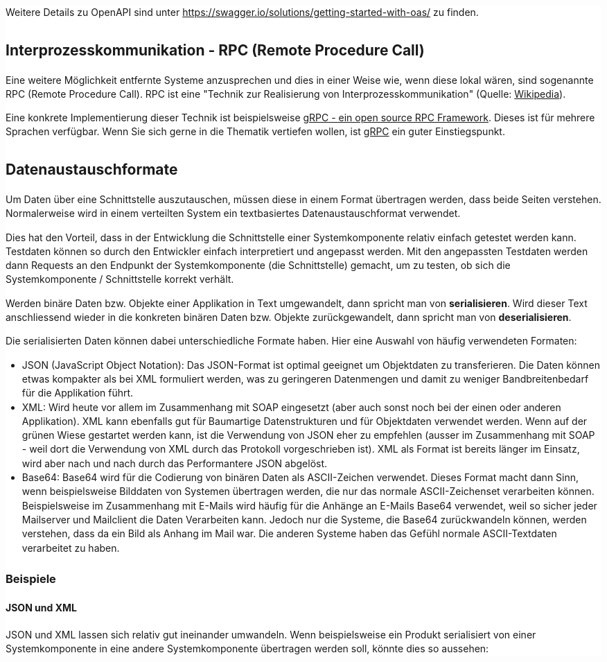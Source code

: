 Weitere Details zu OpenAPI sind unter https://swagger.io/solutions/getting-started-with-oas/ zu finden.




## Interprozesskommunikation - RPC (Remote Procedure Call)
Eine weitere Möglichkeit entfernte Systeme anzusprechen und dies in einer Weise wie, wenn diese lokal wären, sind sogenannte RPC (Remote Procedure Call). RPC ist eine "Technik zur Realisierung von Interprozesskommunikation" (Quelle: [Wikipedia](https://de.wikipedia.org/wiki/Remote_Procedure_Call)).

Eine konkrete Implementierung dieser Technik ist beispielsweise [gRPC - ein open source RPC Framework](https://grpc.io/). Dieses ist für mehrere Sprachen verfügbar. Wenn Sie sich gerne in die Thematik vertiefen wollen, ist [gRPC](https://grpc.io/) ein guter Einstiegspunkt.

## Datenaustauschformate
Um Daten über eine Schnittstelle auszutauschen, müssen diese in einem Format übertragen werden, dass beide Seiten verstehen. Normalerweise wird in einem verteilten System ein textbasiertes Datenaustauschformat verwendet.

Dies hat den Vorteil, dass in der Entwicklung die Schnittstelle einer Systemkomponente relativ einfach getestet werden kann. Testdaten können so durch den Entwickler einfach interpretiert und angepasst werden. Mit den angepassten Testdaten werden dann Requests an den Endpunkt der Systemkomponente (die Schnittstelle) gemacht, um zu testen, ob sich die Systemkomponente / Schnittstelle korrekt verhält.

Werden binäre Daten bzw. Objekte einer Applikation in Text umgewandelt, dann spricht man von **serialisieren**. Wird dieser Text anschliessend wieder in die konkreten binären Daten bzw. Objekte zurückgewandelt, dann spricht man von **deserialisieren**.

Die serialisierten Daten können dabei unterschiedliche Formate haben. Hier eine Auswahl von häufig verwendeten Formaten:
* JSON (JavaScript Object Notation): Das JSON-Format ist optimal geeignet um Objektdaten zu transferieren. Die Daten können etwas kompakter als bei XML formuliert werden, was zu geringeren Datenmengen und damit zu weniger Bandbreitenbedarf für die Applikation führt.
* XML: Wird heute vor allem im Zusammenhang mit SOAP eingesetzt (aber auch sonst noch bei der einen oder anderen Applikation). XML kann ebenfalls gut für Baumartige Datenstrukturen und für Objektdaten verwendet werden. Wenn auf der grünen Wiese gestartet werden kann, ist die Verwendung von JSON eher zu empfehlen (ausser im Zusammenhang mit SOAP - weil dort die Verwendung von XML durch das Protokoll vorgeschrieben ist). XML als Format ist bereits länger im Einsatz, wird aber nach und nach durch das Performantere JSON abgelöst.
* Base64: Base64 wird für die Codierung von binären Daten als ASCII-Zeichen verwendet. Dieses Format macht dann Sinn, wenn beispielsweise Bilddaten von Systemen übertragen werden, die nur das normale ASCII-Zeichenset verarbeiten können. Beispielsweise im Zusammenhang mit E-Mails wird häufig für die Anhänge an E-Mails Base64 verwendet, weil so sicher jeder Mailserver und Mailclient die Daten Verarbeiten kann. Jedoch nur die Systeme, die Base64 zurückwandeln können, werden verstehen, dass da ein Bild als Anhang im Mail war. Die anderen Systeme haben das Gefühl normale ASCII-Textdaten verarbeitet zu haben.


### Beispiele
#### JSON und XML
JSON und XML lassen sich relativ gut ineinander umwandeln. Wenn beispielsweise ein Produkt serialisiert von einer Systemkomponente in eine andere Systemkomponente übertragen werden soll, könnte dies so aussehen:
